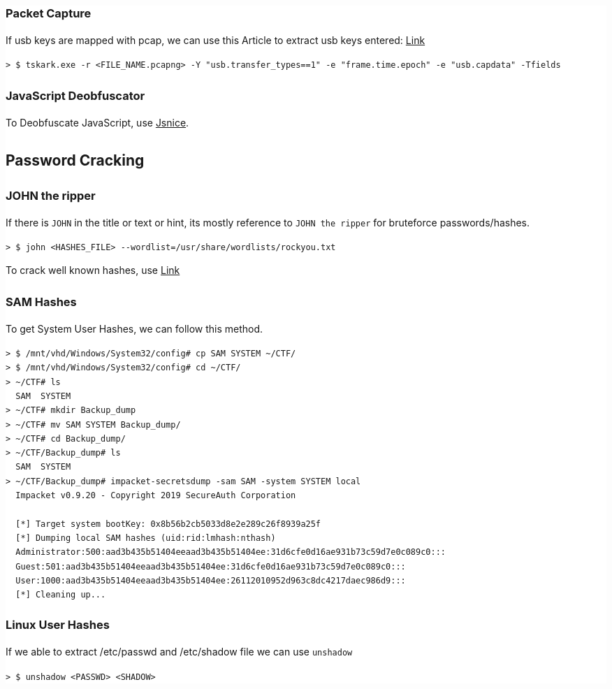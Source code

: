 ### Packet Capture
If usb keys are mapped with pcap, we can use this Article to extract usb keys entered: [Link](https://medium.com/@ali.bawazeeer/kaizen-ctf-2018-reverse-engineer-usb-keystrok-from-pcap-file-2412351679f4)
```
> $ tskark.exe -r <FILE_NAME.pcapng> -Y "usb.transfer_types==1" -e "frame.time.epoch" -e "usb.capdata" -Tfields
```

### JavaScript Deobfuscator

To Deobfuscate JavaScript, use [Jsnice](http://www.jsnice.org/).

## Password Cracking

### JOHN the ripper

If there is `JOHN` in the title or text or hint, its mostly reference to `JOHN the ripper` for bruteforce passwords/hashes.
```
> $ john <HASHES_FILE> --wordlist=/usr/share/wordlists/rockyou.txt
```

To crack well known hashes, use [Link](https://crackstation.net/)

### SAM Hashes

To get System User Hashes, we can follow this method.
```
> $ /mnt/vhd/Windows/System32/config# cp SAM SYSTEM ~/CTF/
> $ /mnt/vhd/Windows/System32/config# cd ~/CTF/
> ~/CTF# ls
  SAM  SYSTEM  
> ~/CTF# mkdir Backup_dump
> ~/CTF# mv SAM SYSTEM Backup_dump/
> ~/CTF# cd Backup_dump/
> ~/CTF/Backup_dump# ls
  SAM  SYSTEM
> ~/CTF/Backup_dump# impacket-secretsdump -sam SAM -system SYSTEM local
  Impacket v0.9.20 - Copyright 2019 SecureAuth Corporation

  [*] Target system bootKey: 0x8b56b2cb5033d8e2e289c26f8939a25f
  [*] Dumping local SAM hashes (uid:rid:lmhash:nthash)
  Administrator:500:aad3b435b51404eeaad3b435b51404ee:31d6cfe0d16ae931b73c59d7e0c089c0:::
  Guest:501:aad3b435b51404eeaad3b435b51404ee:31d6cfe0d16ae931b73c59d7e0c089c0:::
  User:1000:aad3b435b51404eeaad3b435b51404ee:26112010952d963c8dc4217daec986d9:::
  [*] Cleaning up... 
```

### Linux User Hashes
If we able to extract /etc/passwd and /etc/shadow file we can use `unshadow`
```
> $ unshadow <PASSWD> <SHADOW>
```
